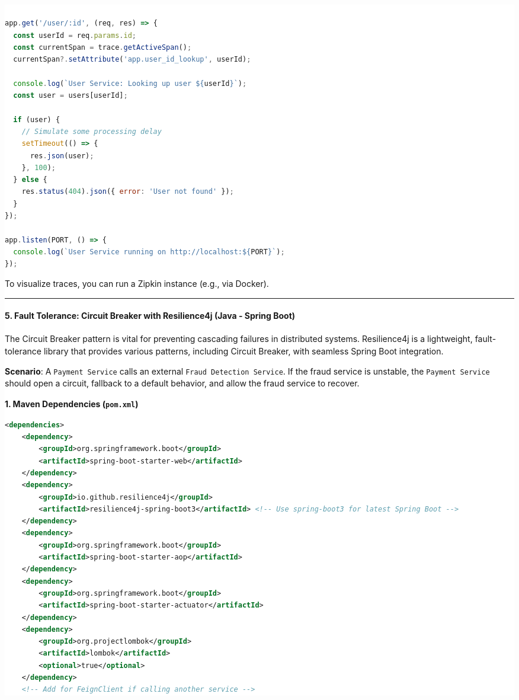 ```javascript

app.get('/user/:id', (req, res) => {
  const userId = req.params.id;
  const currentSpan = trace.getActiveSpan();
  currentSpan?.setAttribute('app.user_id_lookup', userId);

  console.log(`User Service: Looking up user ${userId}`);
  const user = users[userId];

  if (user) {
    // Simulate some processing delay
    setTimeout(() => {
      res.json(user);
    }, 100);
  } else {
    res.status(404).json({ error: 'User not found' });
  }
});

app.listen(PORT, () => {
  console.log(`User Service running on http://localhost:${PORT}`);
});
```
To visualize traces, you can run a Zipkin instance (e.g., via Docker).

---

#### 5. Fault Tolerance: Circuit Breaker with Resilience4j (Java - Spring Boot)

The Circuit Breaker pattern is vital for preventing cascading failures in distributed systems. Resilience4j is a lightweight, fault-tolerance library that provides various patterns, including Circuit Breaker, with seamless Spring Boot integration.

**Scenario**: A `Payment Service` calls an external `Fraud Detection Service`. If the fraud service is unstable, the `Payment Service` should open a circuit, fallback to a default behavior, and allow the fraud service to recover.

**1. Maven Dependencies (`pom.xml`)**

```xml
<dependencies>
    <dependency>
        <groupId>org.springframework.boot</groupId>
        <artifactId>spring-boot-starter-web</artifactId>
    </dependency>
    <dependency>
        <groupId>io.github.resilience4j</groupId>
        <artifactId>resilience4j-spring-boot3</artifactId> <!-- Use spring-boot3 for latest Spring Boot -->
    </dependency>
    <dependency>
        <groupId>org.springframework.boot</groupId>
        <artifactId>spring-boot-starter-aop</artifactId>
    </dependency>
    <dependency>
        <groupId>org.springframework.boot</groupId>
        <artifactId>spring-boot-starter-actuator</artifactId>
    </dependency>
    <dependency>
        <groupId>org.projectlombok</groupId>
        <artifactId>lombok</artifactId>
        <optional>true</optional>
    </dependency>
    <!-- Add for FeignClient if calling another service -->
```
